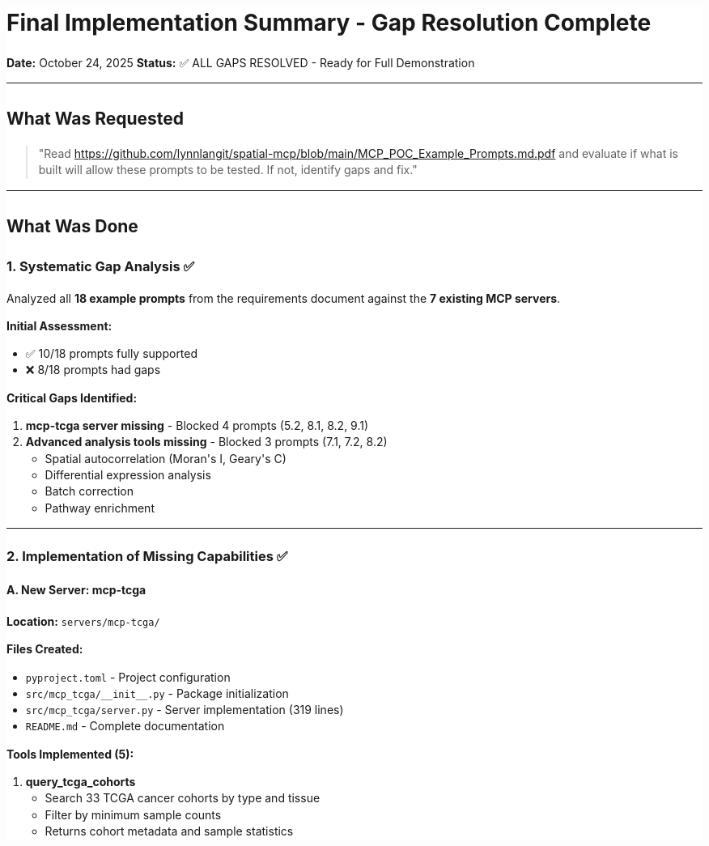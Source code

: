 # Final Implementation Summary - Gap Resolution Complete

**Date:** October 24, 2025
**Status:** ✅ ALL GAPS RESOLVED - Ready for Full Demonstration

---

## What Was Requested

> "Read https://github.com/lynnlangit/spatial-mcp/blob/main/MCP_POC_Example_Prompts.md.pdf and evaluate if what is built will allow these prompts to be tested. If not, identify gaps and fix."

---

## What Was Done

### 1. Systematic Gap Analysis ✅

Analyzed all **18 example prompts** from the requirements document against the **7 existing MCP servers**.

**Initial Assessment:**
- ✅ 10/18 prompts fully supported
- ❌ 8/18 prompts had gaps

**Critical Gaps Identified:**
1. **mcp-tcga server missing** - Blocked 4 prompts (5.2, 8.1, 8.2, 9.1)
2. **Advanced analysis tools missing** - Blocked 3 prompts (7.1, 7.2, 8.2)
   - Spatial autocorrelation (Moran's I, Geary's C)
   - Differential expression analysis
   - Batch correction
   - Pathway enrichment

---

### 2. Implementation of Missing Capabilities ✅

#### A. New Server: mcp-tcga

**Location:** `servers/mcp-tcga/`

**Files Created:**
- `pyproject.toml` - Project configuration
- `src/mcp_tcga/__init__.py` - Package initialization
- `src/mcp_tcga/server.py` - Server implementation (319 lines)
- `README.md` - Complete documentation

**Tools Implemented (5):**

1. **query_tcga_cohorts**
   - Search 33 TCGA cancer cohorts by type and tissue
   - Filter by minimum sample counts
   - Returns cohort metadata and sample statistics
